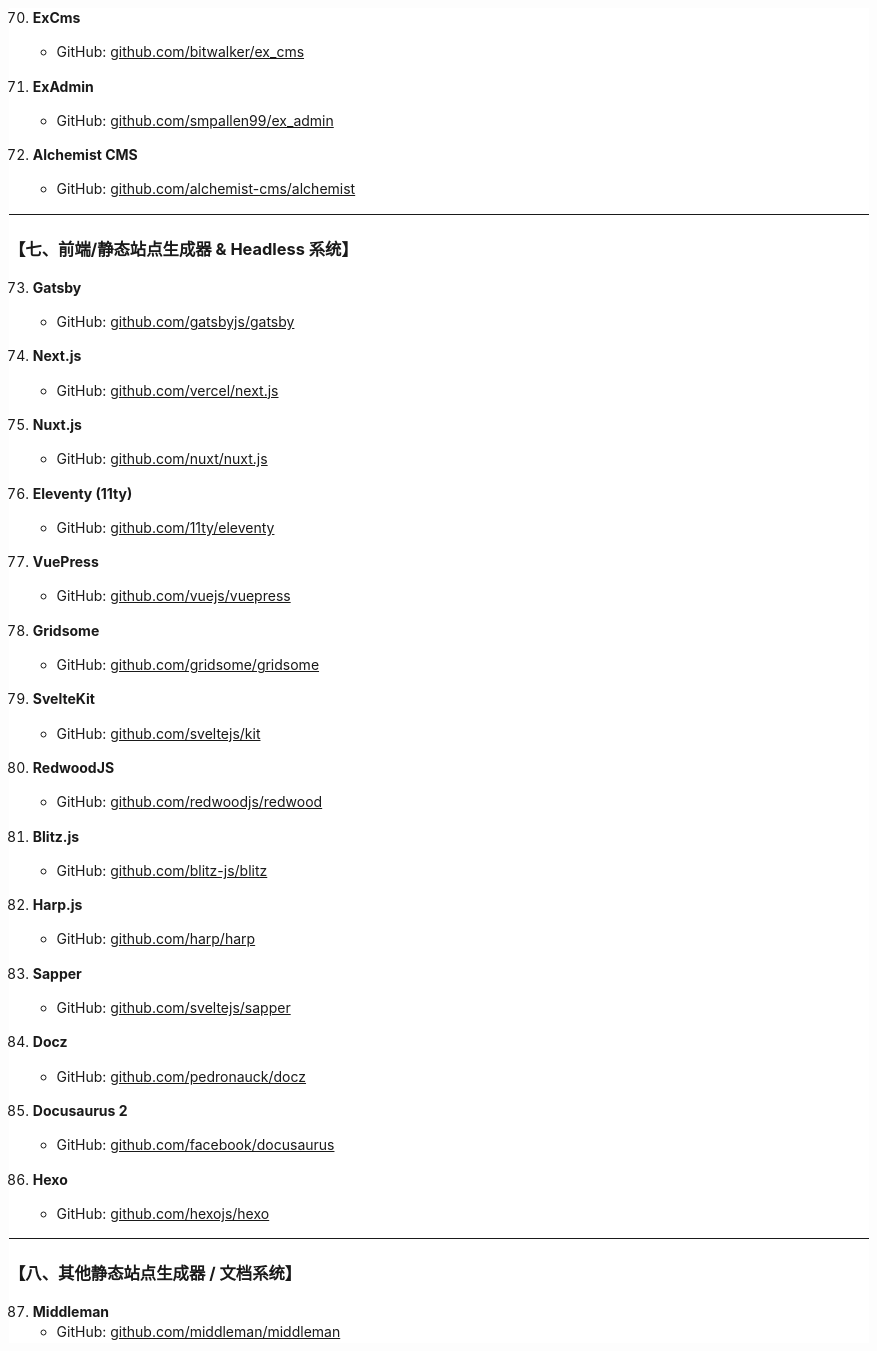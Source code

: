 70. **ExCms**  
    - GitHub: [github.com/bitwalker/ex_cms](https://github.com/bitwalker/ex_cms)

71. **ExAdmin**  
    - GitHub: [github.com/smpallen99/ex_admin](https://github.com/smpallen99/ex_admin)

72. **Alchemist CMS**  
    - GitHub: [github.com/alchemist-cms/alchemist](https://github.com/alchemist-cms/alchemist)

---

### 【七、前端/静态站点生成器 & Headless 系统】  
73. **Gatsby**  
    - GitHub: [github.com/gatsbyjs/gatsby](https://github.com/gatsbyjs/gatsby)

74. **Next.js**  
    - GitHub: [github.com/vercel/next.js](https://github.com/vercel/next.js)

75. **Nuxt.js**  
    - GitHub: [github.com/nuxt/nuxt.js](https://github.com/nuxt/nuxt.js)

76. **Eleventy (11ty)**  
    - GitHub: [github.com/11ty/eleventy](https://github.com/11ty/eleventy)

77. **VuePress**  
    - GitHub: [github.com/vuejs/vuepress](https://github.com/vuejs/vuepress)

78. **Gridsome**  
    - GitHub: [github.com/gridsome/gridsome](https://github.com/gridsome/gridsome)

79. **SvelteKit**  
    - GitHub: [github.com/sveltejs/kit](https://github.com/sveltejs/kit)

80. **RedwoodJS**  
    - GitHub: [github.com/redwoodjs/redwood](https://github.com/redwoodjs/redwood)

81. **Blitz.js**  
    - GitHub: [github.com/blitz-js/blitz](https://github.com/blitz-js/blitz)

82. **Harp.js**  
    - GitHub: [github.com/harp/harp](https://github.com/harp/harp)

83. **Sapper**  
    - GitHub: [github.com/sveltejs/sapper](https://github.com/sveltejs/sapper)

84. **Docz**  
    - GitHub: [github.com/pedronauck/docz](https://github.com/pedronauck/docz)

85. **Docusaurus 2**  
    - GitHub: [github.com/facebook/docusaurus](https://github.com/facebook/docusaurus)

86. **Hexo**  
    - GitHub: [github.com/hexojs/hexo](https://github.com/hexojs/hexo)

---

### 【八、其他静态站点生成器 / 文档系统】  
87. **Middleman**  
    - GitHub: [github.com/middleman/middleman](https://github.com/middleman/middleman)
